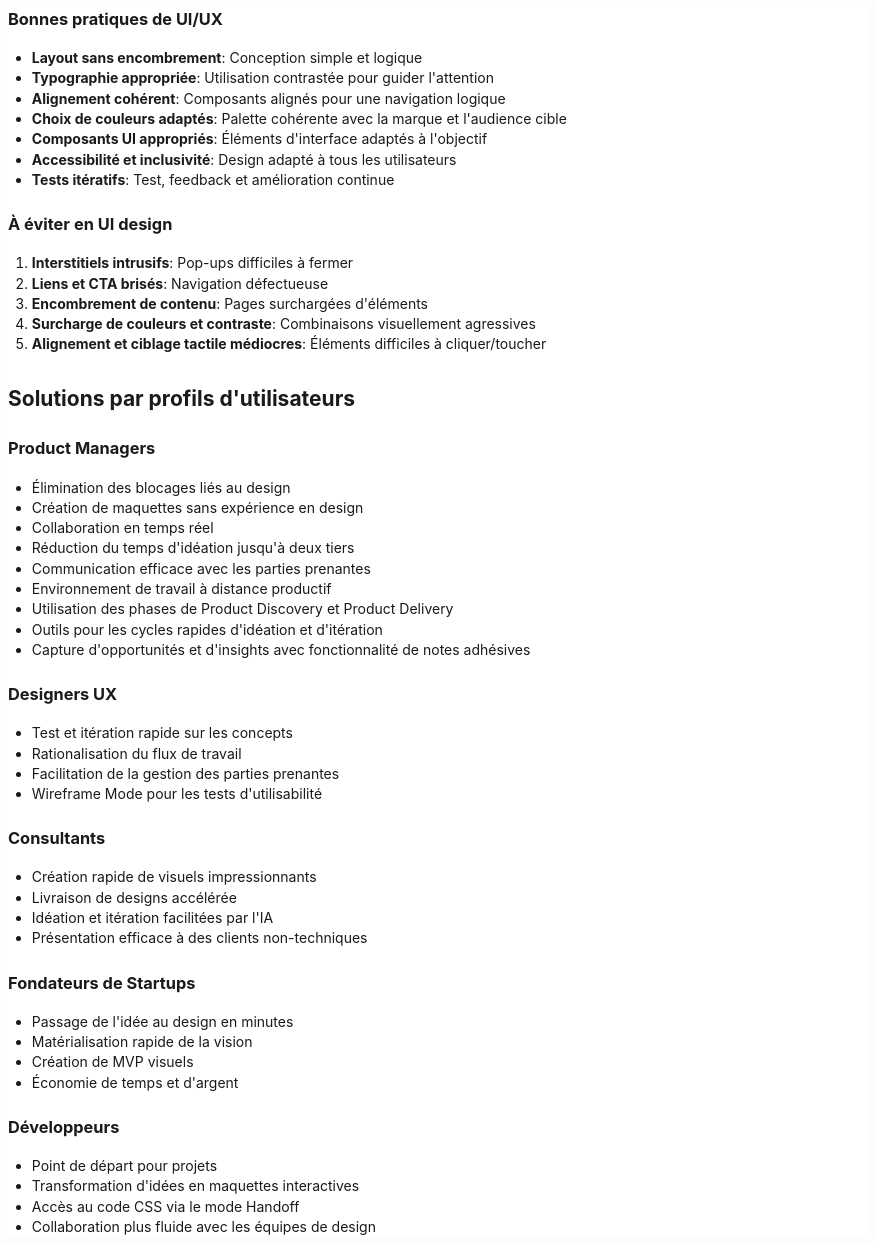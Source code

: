 ### Bonnes pratiques de UI/UX
- **Layout sans encombrement**: Conception simple et logique
- **Typographie appropriée**: Utilisation contrastée pour guider l'attention
- **Alignement cohérent**: Composants alignés pour une navigation logique
- **Choix de couleurs adaptés**: Palette cohérente avec la marque et l'audience cible
- **Composants UI appropriés**: Éléments d'interface adaptés à l'objectif
- **Accessibilité et inclusivité**: Design adapté à tous les utilisateurs
- **Tests itératifs**: Test, feedback et amélioration continue

### À éviter en UI design
1. **Interstitiels intrusifs**: Pop-ups difficiles à fermer
2. **Liens et CTA brisés**: Navigation défectueuse
3. **Encombrement de contenu**: Pages surchargées d'éléments
4. **Surcharge de couleurs et contraste**: Combinaisons visuellement agressives
5. **Alignement et ciblage tactile médiocres**: Éléments difficiles à cliquer/toucher

## Solutions par profils d'utilisateurs

### Product Managers
- Élimination des blocages liés au design
- Création de maquettes sans expérience en design
- Collaboration en temps réel
- Réduction du temps d'idéation jusqu'à deux tiers
- Communication efficace avec les parties prenantes
- Environnement de travail à distance productif
- Utilisation des phases de Product Discovery et Product Delivery
- Outils pour les cycles rapides d'idéation et d'itération
- Capture d'opportunités et d'insights avec fonctionnalité de notes adhésives

### Designers UX
- Test et itération rapide sur les concepts
- Rationalisation du flux de travail
- Facilitation de la gestion des parties prenantes
- Wireframe Mode pour les tests d'utilisabilité

### Consultants
- Création rapide de visuels impressionnants
- Livraison de designs accélérée
- Idéation et itération facilitées par l'IA
- Présentation efficace à des clients non-techniques

### Fondateurs de Startups
- Passage de l'idée au design en minutes
- Matérialisation rapide de la vision
- Création de MVP visuels
- Économie de temps et d'argent

### Développeurs
- Point de départ pour projets
- Transformation d'idées en maquettes interactives
- Accès au code CSS via le mode Handoff
- Collaboration plus fluide avec les équipes de design
